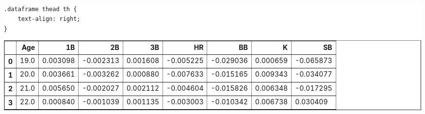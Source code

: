     .dataframe thead th {
        text-align: right;
    }
</style>
<table border="1" class="dataframe">
  <thead>
    <tr style="text-align: right;">
      <th></th>
      <th>Age</th>
      <th>1B</th>
      <th>2B</th>
      <th>3B</th>
      <th>HR</th>
      <th>BB</th>
      <th>K</th>
      <th>SB</th>
    </tr>
  </thead>
  <tbody>
    <tr>
      <th>0</th>
      <td>19.0</td>
      <td>0.003098</td>
      <td>-0.002313</td>
      <td>0.001608</td>
      <td>-0.005225</td>
      <td>-0.029036</td>
      <td>0.000659</td>
      <td>-0.065873</td>
    </tr>
    <tr>
      <th>1</th>
      <td>20.0</td>
      <td>0.003661</td>
      <td>-0.003262</td>
      <td>0.000880</td>
      <td>-0.007633</td>
      <td>-0.015165</td>
      <td>0.009343</td>
      <td>-0.034077</td>
    </tr>
    <tr>
      <th>2</th>
      <td>21.0</td>
      <td>0.005650</td>
      <td>-0.002027</td>
      <td>0.002112</td>
      <td>-0.004604</td>
      <td>-0.015826</td>
      <td>0.006348</td>
      <td>-0.017295</td>
    </tr>
    <tr>
      <th>3</th>
      <td>22.0</td>
      <td>0.000840</td>
      <td>-0.001039</td>
      <td>0.001135</td>
      <td>-0.003003</td>
      <td>-0.010342</td>
      <td>0.006738</td>
      <td>0.030409</td>
    </tr>
    <tr>
